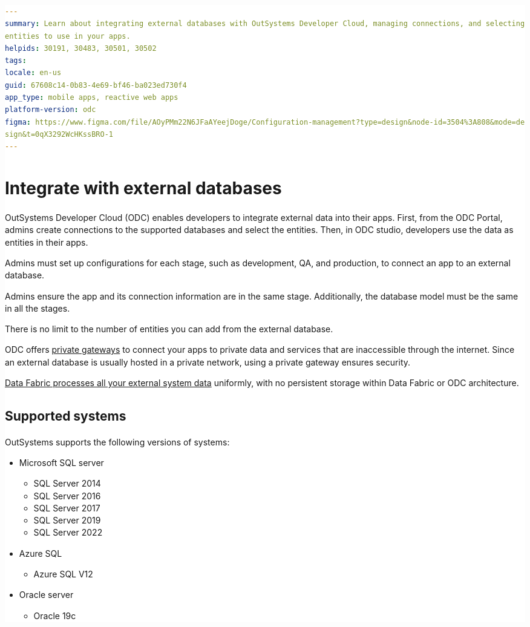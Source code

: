 ```yaml
---
summary: Learn about integrating external databases with OutSystems Developer Cloud, managing connections, and selecting entities to use in your apps.
helpids: 30191, 30483, 30501, 30502
tags:
locale: en-us
guid: 67608c14-0b83-4e69-bf46-ba023ed730f4
app_type: mobile apps, reactive web apps
platform-version: odc
figma: https://www.figma.com/file/AOyPMm22N6JFaAYeejDoge/Configuration-management?type=design&node-id=3504%3A808&mode=design&t=0qX3292WcHKssBRO-1
---
```


# Integrate with external databases

OutSystems Developer Cloud (ODC) enables developers to integrate external data into their apps. First, from the ODC Portal, admins create connections to the supported databases and select the entities. Then, in ODC studio, developers use the data as entities in their apps.

Admins must set up configurations for each stage, such as development, QA, and production, to connect an app to an external database.

Admins ensure the app and its connection information are in the same stage. Additionally, the database model must be the same in all the stages.

There is no limit to the number of entities you can add from the external database.

<div class="info" markdown="1">

ODC offers [private gateways](../private-gateway.md) to connect your apps to private data and services that are inaccessible through the internet. Since an external database is usually hosted in a private network, using a private gateway ensures security.

[Data Fabric processes all your external system data](../platform-architecture/intro.md#data-fabric) uniformly, with no persistent storage within Data Fabric or ODC architecture. 

</div>

## Supported systems

OutSystems supports the following versions of systems:

* Microsoft SQL server
    * SQL Server 2014
    * SQL Server 2016
    * SQL Server 2017
    * SQL Server 2019
    * SQL Server 2022

* Azure SQL
    * Azure SQL V12

* Oracle server
    * Oracle 19c
